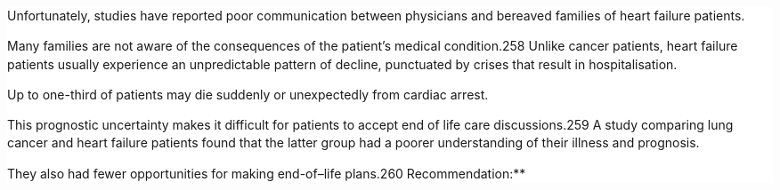 Unfortunately, studies have reported poor communication between physicians and bereaved families of heart failure patients. 

Many families are not aware of the consequences of the patient’s medical condition.258 Unlike cancer patients, heart failure patients usually experience an unpredictable pattern of decline, punctuated by crises that result in hospitalisation. 

Up to one-third of patients may die suddenly or unexpectedly from cardiac arrest. 

This prognostic uncertainty makes it difficult for patients to accept end of life care discussions.259 A study comparing lung cancer and heart failure patients found that the latter group had a poorer understanding of their illness and prognosis. 

They also had fewer opportunities for making end-of–life plans.260 Recommendation:\*\* 

